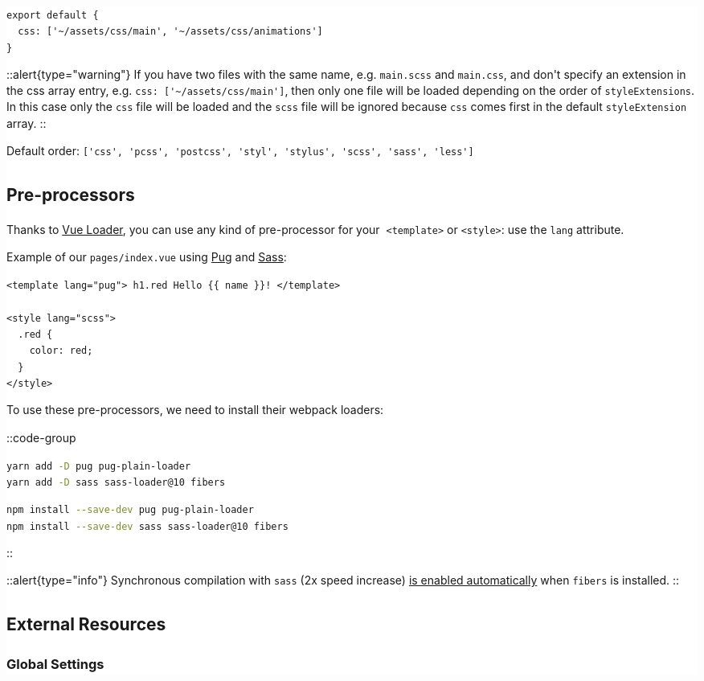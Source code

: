 ```js{}[nuxt.config.js]
export default {
  css: ['~/assets/css/main', '~/assets/css/animations']
}
```

::alert{type="warning"}
If you have two files with the same name, e.g. `main.scss` and `main.css`, and don't specify an extension in the css array entry, e.g. `css: ['~/assets/css/main']`, then only one file will be loaded depending on the order of `styleExtensions`. In this case only the `css` file will be loaded and the `scss` file will be ignored because `css` comes first in the default `styleExtension` array.
::

Default order: `['css', 'pcss', 'postcss', 'styl', 'stylus', 'scss', 'sass', 'less']`

## Pre-processors

Thanks to [Vue Loader](http://vue-loader.vuejs.org/en/configurations/pre-processors.html), you can use any kind of pre-processor for your  `<template>` or `<style>`: use the `lang` attribute.

Example of our `pages/index.vue` using [Pug](https://github.com/pugjs/pug) and [Sass](http://sass-lang.com/):

```html{}[pages/index.vue]
<template lang="pug"> h1.red Hello {{ name }}! </template>

<style lang="scss">
  .red {
    color: red;
  }
</style>
```

To use these pre-processors, we need to install their webpack loaders:

::code-group
```bash [Yarn]
yarn add -D pug pug-plain-loader
yarn add -D sass sass-loader@10 fibers
```
```bash [NPM]
npm install --save-dev pug pug-plain-loader
npm install --save-dev sass sass-loader@10 fibers
```
::

::alert{type="info"}
Synchronous compilation with `sass` (2x speed increase) [is enabled automatically](https://github.com/webpack-contrib/sass-loader) when `fibers` is installed.
::

## External Resources

### Global Settings
